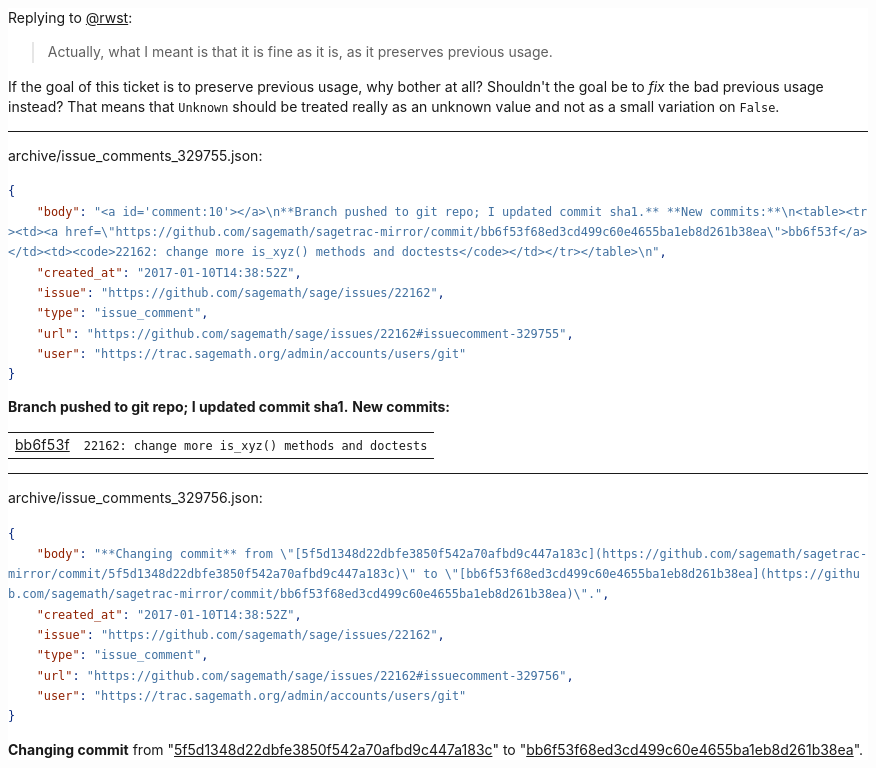 <a id='comment:9'></a>
Replying to [@rwst](#comment%3A8):
> Actually, what I meant is that it is fine as it is, as it preserves previous usage.

If the goal of this ticket is to preserve previous usage, why bother at all? Shouldn't the goal be to *fix* the bad previous usage instead? That means that `Unknown` should be treated really as an unknown value and not as a small variation on `False`.



---

archive/issue_comments_329755.json:
```json
{
    "body": "<a id='comment:10'></a>\n**Branch pushed to git repo; I updated commit sha1.** **New commits:**\n<table><tr><td><a href=\"https://github.com/sagemath/sagetrac-mirror/commit/bb6f53f68ed3cd499c60e4655ba1eb8d261b38ea\">bb6f53f</a></td><td><code>22162: change more is_xyz() methods and doctests</code></td></tr></table>\n",
    "created_at": "2017-01-10T14:38:52Z",
    "issue": "https://github.com/sagemath/sage/issues/22162",
    "type": "issue_comment",
    "url": "https://github.com/sagemath/sage/issues/22162#issuecomment-329755",
    "user": "https://trac.sagemath.org/admin/accounts/users/git"
}
```

<a id='comment:10'></a>
**Branch pushed to git repo; I updated commit sha1.** **New commits:**
<table><tr><td><a href="https://github.com/sagemath/sagetrac-mirror/commit/bb6f53f68ed3cd499c60e4655ba1eb8d261b38ea">bb6f53f</a></td><td><code>22162: change more is_xyz() methods and doctests</code></td></tr></table>




---

archive/issue_comments_329756.json:
```json
{
    "body": "**Changing commit** from \"[5f5d1348d22dbfe3850f542a70afbd9c447a183c](https://github.com/sagemath/sagetrac-mirror/commit/5f5d1348d22dbfe3850f542a70afbd9c447a183c)\" to \"[bb6f53f68ed3cd499c60e4655ba1eb8d261b38ea](https://github.com/sagemath/sagetrac-mirror/commit/bb6f53f68ed3cd499c60e4655ba1eb8d261b38ea)\".",
    "created_at": "2017-01-10T14:38:52Z",
    "issue": "https://github.com/sagemath/sage/issues/22162",
    "type": "issue_comment",
    "url": "https://github.com/sagemath/sage/issues/22162#issuecomment-329756",
    "user": "https://trac.sagemath.org/admin/accounts/users/git"
}
```

**Changing commit** from "[5f5d1348d22dbfe3850f542a70afbd9c447a183c](https://github.com/sagemath/sagetrac-mirror/commit/5f5d1348d22dbfe3850f542a70afbd9c447a183c)" to "[bb6f53f68ed3cd499c60e4655ba1eb8d261b38ea](https://github.com/sagemath/sagetrac-mirror/commit/bb6f53f68ed3cd499c60e4655ba1eb8d261b38ea)".
